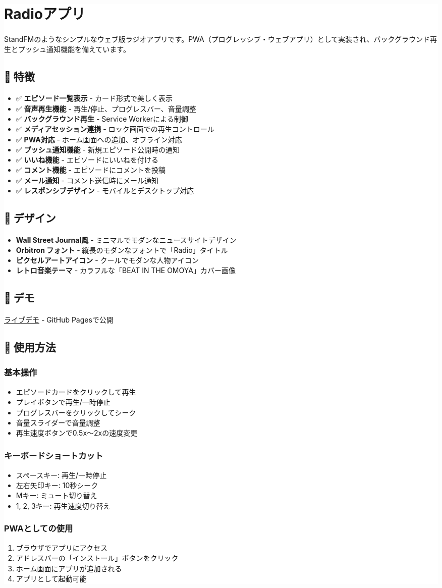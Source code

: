 # Radioアプリ

StandFMのようなシンプルなウェブ版ラジオアプリです。PWA（プログレッシブ・ウェブアプリ）として実装され、バックグラウンド再生とプッシュ通知機能を備えています。

## 🎯 特徴

- ✅ **エピソード一覧表示** - カード形式で美しく表示
- ✅ **音声再生機能** - 再生/停止、プログレスバー、音量調整
- ✅ **バックグラウンド再生** - Service Workerによる制御
- ✅ **メディアセッション連携** - ロック画面での再生コントロール
- ✅ **PWA対応** - ホーム画面への追加、オフライン対応
- ✅ **プッシュ通知機能** - 新規エピソード公開時の通知
- ✅ **いいね機能** - エピソードにいいねを付ける
- ✅ **コメント機能** - エピソードにコメントを投稿
- ✅ **メール通知** - コメント送信時にメール通知
- ✅ **レスポンシブデザイン** - モバイルとデスクトップ対応

## 🎨 デザイン

- **Wall Street Journal風** - ミニマルでモダンなニュースサイトデザイン
- **Orbitron フォント** - 縦長のモダンなフォントで「Radio」タイトル
- **ピクセルアートアイコン** - クールでモダンな人物アイコン
- **レトロ音楽テーマ** - カラフルな「BEAT IN THE OMOYA」カバー画像

## 🚀 デモ

[ライブデモ](https://yourusername.github.io/radio-app) - GitHub Pagesで公開

## 📱 使用方法

### 基本操作
- エピソードカードをクリックして再生
- プレイボタンで再生/一時停止
- プログレスバーをクリックしてシーク
- 音量スライダーで音量調整
- 再生速度ボタンで0.5x〜2xの速度変更

### キーボードショートカット
- スペースキー: 再生/一時停止
- 左右矢印キー: 10秒シーク
- Mキー: ミュート切り替え
- 1, 2, 3キー: 再生速度切り替え

### PWAとしての使用
1. ブラウザでアプリにアクセス
2. アドレスバーの「インストール」ボタンをクリック
3. ホーム画面にアプリが追加される
4. アプリとして起動可能
